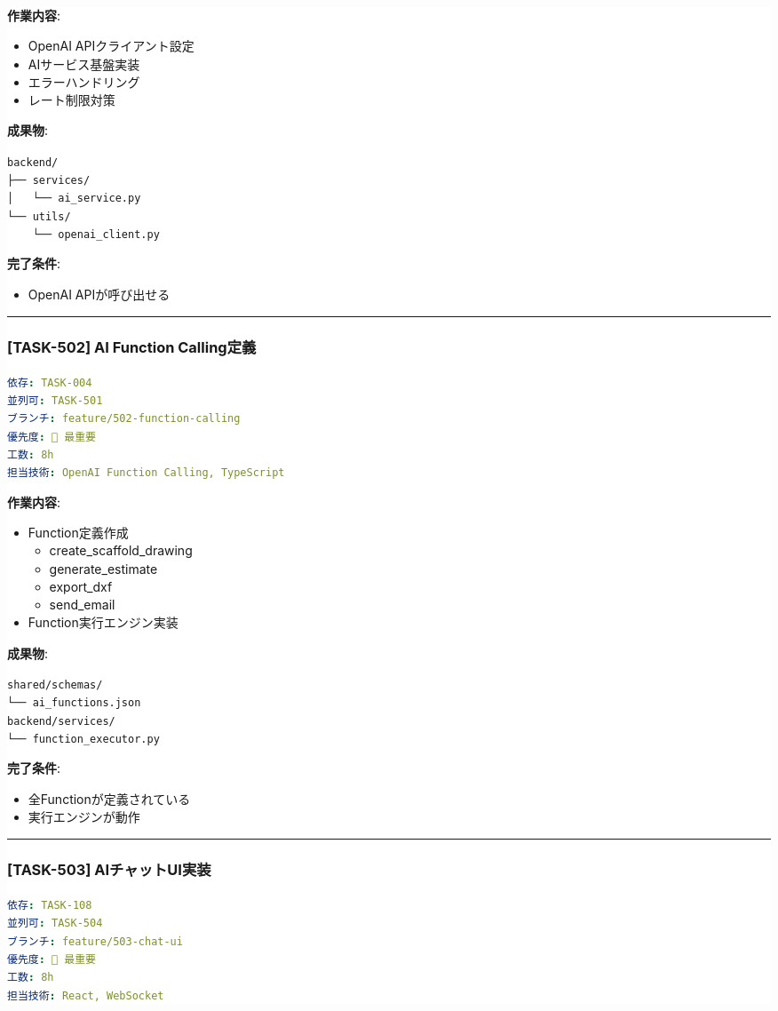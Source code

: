 **作業内容**:
- OpenAI APIクライアント設定
- AIサービス基盤実装
- エラーハンドリング
- レート制限対策

**成果物**:
```
backend/
├── services/
│   └── ai_service.py
└── utils/
    └── openai_client.py
```

**完了条件**:
- OpenAI APIが呼び出せる

---

### [TASK-502] AI Function Calling定義
```yaml
依存: TASK-004
並列可: TASK-501
ブランチ: feature/502-function-calling
優先度: 🔴 最重要
工数: 8h
担当技術: OpenAI Function Calling, TypeScript
```

**作業内容**:
- Function定義作成
  - create_scaffold_drawing
  - generate_estimate
  - export_dxf
  - send_email
- Function実行エンジン実装

**成果物**:
```
shared/schemas/
└── ai_functions.json
backend/services/
└── function_executor.py
```

**完了条件**:
- 全Functionが定義されている
- 実行エンジンが動作

---

### [TASK-503] AIチャットUI実装
```yaml
依存: TASK-108
並列可: TASK-504
ブランチ: feature/503-chat-ui
優先度: 🔴 最重要
工数: 8h
担当技術: React, WebSocket
```

